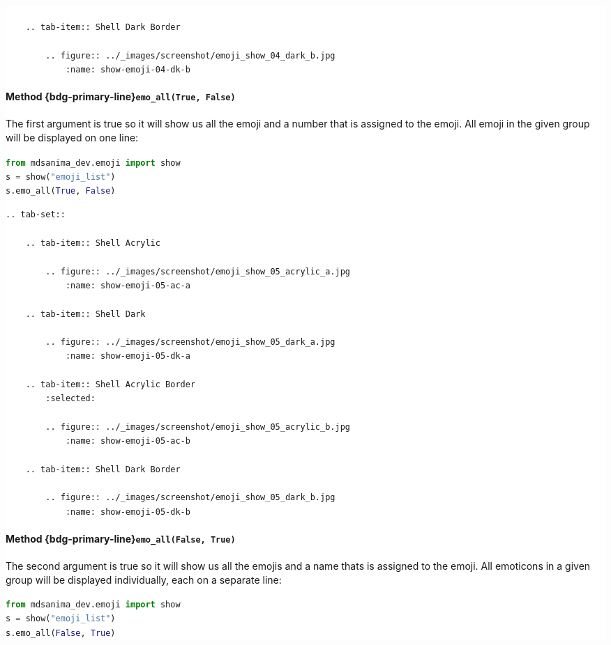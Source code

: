 ```{eval-rst}

    .. tab-item:: Shell Dark Border

        .. figure:: ../_images/screenshot/emoji_show_04_dark_b.jpg
            :name: show-emoji-04-dk-b
```

#### Method {bdg-primary-line}`emo_all(True, False)`

The first argument is true so it will show us all the emoji and a number that
is assigned to the emoji. All emoji in the given group will be displayed on
one line:

```python
from mdsanima_dev.emoji import show
s = show("emoji_list")
s.emo_all(True, False)
```

```{eval-rst}
.. tab-set::

    .. tab-item:: Shell Acrylic

        .. figure:: ../_images/screenshot/emoji_show_05_acrylic_a.jpg
            :name: show-emoji-05-ac-a

    .. tab-item:: Shell Dark

        .. figure:: ../_images/screenshot/emoji_show_05_dark_a.jpg
            :name: show-emoji-05-dk-a

    .. tab-item:: Shell Acrylic Border
        :selected:

        .. figure:: ../_images/screenshot/emoji_show_05_acrylic_b.jpg
            :name: show-emoji-05-ac-b

    .. tab-item:: Shell Dark Border

        .. figure:: ../_images/screenshot/emoji_show_05_dark_b.jpg
            :name: show-emoji-05-dk-b
```

#### Method {bdg-primary-line}`emo_all(False, True)`

The second argument is true so it will show us all the emojis and a name thats
is assigned to the emoji. All emoticons in a given group will be displayed
individually, each on a separate line:

```python
from mdsanima_dev.emoji import show
s = show("emoji_list")
s.emo_all(False, True)
```
